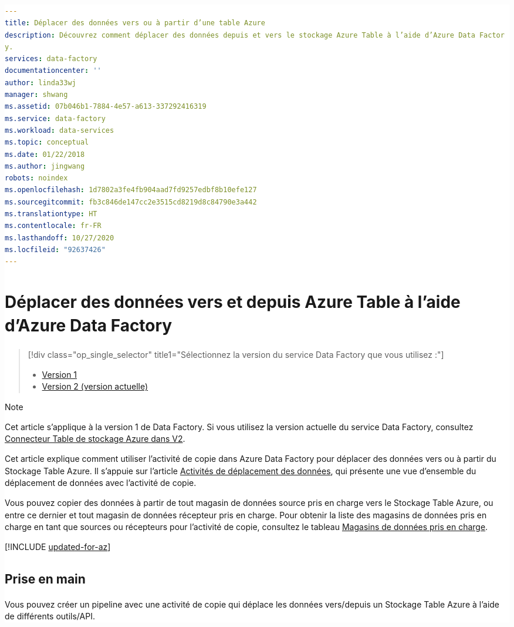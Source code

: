 ```yaml
---
title: Déplacer des données vers ou à partir d’une table Azure
description: Découvrez comment déplacer des données depuis et vers le stockage Azure Table à l’aide d’Azure Data Factory.
services: data-factory
documentationcenter: ''
author: linda33wj
manager: shwang
ms.assetid: 07b046b1-7884-4e57-a613-337292416319
ms.service: data-factory
ms.workload: data-services
ms.topic: conceptual
ms.date: 01/22/2018
ms.author: jingwang
robots: noindex
ms.openlocfilehash: 1d7802a3fe4fb904aad7fd9257edbf8b10efe127
ms.sourcegitcommit: fb3c846de147cc2e3515cd8219d8c84790e3a442
ms.translationtype: HT
ms.contentlocale: fr-FR
ms.lasthandoff: 10/27/2020
ms.locfileid: "92637426"
---
```

# <a name="move-data-to-and-from-azure-table-using-azure-data-factory"></a>Déplacer des données vers et depuis Azure Table à l’aide d’Azure Data Factory
> [!div class="op_single_selector" title1="Sélectionnez la version du service Data Factory que vous utilisez :"]
> * [Version 1](data-factory-azure-table-connector.md)
> * [Version 2 (version actuelle)](../connector-azure-table-storage.md)

> [!NOTE]
> Cet article s’applique à la version 1 de Data Factory. Si vous utilisez la version actuelle du service Data Factory, consultez [Connecteur Table de stockage Azure dans V2](../connector-azure-table-storage.md).

Cet article explique comment utiliser l’activité de copie dans Azure Data Factory pour déplacer des données vers ou à partir du Stockage Table Azure. Il s’appuie sur l’article [Activités de déplacement des données](data-factory-data-movement-activities.md), qui présente une vue d’ensemble du déplacement de données avec l’activité de copie. 

Vous pouvez copier des données à partir de tout magasin de données source pris en charge vers le Stockage Table Azure, ou entre ce dernier et tout magasin de données récepteur pris en charge. Pour obtenir la liste des magasins de données pris en charge en tant que sources ou récepteurs pour l’activité de copie, consultez le tableau [Magasins de données pris en charge](data-factory-data-movement-activities.md#supported-data-stores-and-formats). 

[!INCLUDE [updated-for-az](../../../includes/updated-for-az.md)]

## <a name="getting-started"></a>Prise en main
Vous pouvez créer un pipeline avec une activité de copie qui déplace les données vers/depuis un Stockage Table Azure à l’aide de différents outils/API.
